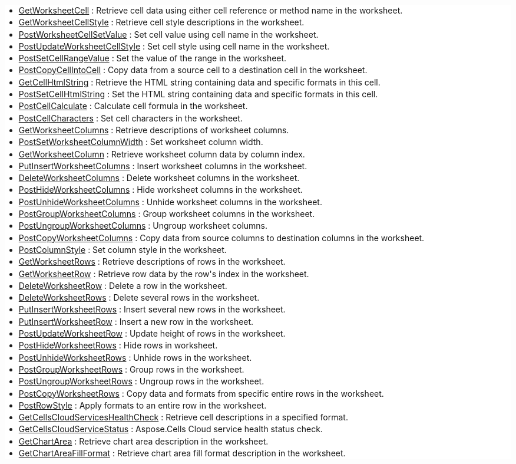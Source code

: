 - [GetWorksheetCell](operation/getworksheetcell)  :  Retrieve cell data using either cell reference or method name in the worksheet. 
- [GetWorksheetCellStyle](operation/getworksheetcellstyle)  :  Retrieve cell style descriptions in the worksheet. 
- [PostWorksheetCellSetValue](operation/postworksheetcellsetvalue)  :  Set cell value using cell name in the worksheet. 
- [PostUpdateWorksheetCellStyle](operation/postupdateworksheetcellstyle)  :  Set cell style using cell name in the worksheet. 
- [PostSetCellRangeValue](operation/postsetcellrangevalue)  :  Set the value of the range in the worksheet. 
- [PostCopyCellIntoCell](operation/postcopycellintocell)  :  Copy data from a source cell to a destination cell in the worksheet. 
- [GetCellHtmlString](operation/getcellhtmlstring)  :  Retrieve the HTML string containing data and specific formats in this cell. 
- [PostSetCellHtmlString](operation/postsetcellhtmlstring)  :  Set the HTML string containing data and specific formats in this cell. 
- [PostCellCalculate](operation/postcellcalculate)  :  Calculate cell formula in the worksheet. 
- [PostCellCharacters](operation/postcellcharacters)  :  Set cell characters in the worksheet. 
- [GetWorksheetColumns](operation/getworksheetcolumns)  :  Retrieve descriptions of worksheet columns. 
- [PostSetWorksheetColumnWidth](operation/postsetworksheetcolumnwidth)  :  Set worksheet column width. 
- [GetWorksheetColumn](operation/getworksheetcolumn)  :  Retrieve worksheet column data by column index. 
- [PutInsertWorksheetColumns](operation/putinsertworksheetcolumns)  :  Insert worksheet columns in the worksheet. 
- [DeleteWorksheetColumns](operation/deleteworksheetcolumns)  :  Delete worksheet columns in the worksheet. 
- [PostHideWorksheetColumns](operation/posthideworksheetcolumns)  :  Hide worksheet columns in the worksheet. 
- [PostUnhideWorksheetColumns](operation/postunhideworksheetcolumns)  :  Unhide worksheet columns in the worksheet. 
- [PostGroupWorksheetColumns](operation/postgroupworksheetcolumns)  :  Group worksheet columns in the worksheet. 
- [PostUngroupWorksheetColumns](operation/postungroupworksheetcolumns)  :  Ungroup worksheet columns. 
- [PostCopyWorksheetColumns](operation/postcopyworksheetcolumns)  :  Copy data from source columns to destination columns in the worksheet. 
- [PostColumnStyle](operation/postcolumnstyle)  :  Set column style in the worksheet. 
- [GetWorksheetRows](operation/getworksheetrows)  :  Retrieve descriptions of rows in the worksheet. 
- [GetWorksheetRow](operation/getworksheetrow)  :  Retrieve row data by the row's index in the worksheet. 
- [DeleteWorksheetRow](operation/deleteworksheetrow)  :  Delete a row in the worksheet. 
- [DeleteWorksheetRows](operation/deleteworksheetrows)  :  Delete several rows in the worksheet. 
- [PutInsertWorksheetRows](operation/putinsertworksheetrows)  :  Insert several new rows in the worksheet. 
- [PutInsertWorksheetRow](operation/putinsertworksheetrow)  :  Insert a new row in the worksheet. 
- [PostUpdateWorksheetRow](operation/postupdateworksheetrow)  :  Update height of rows in the worksheet. 
- [PostHideWorksheetRows](operation/posthideworksheetrows)  :  Hide rows in worksheet. 
- [PostUnhideWorksheetRows](operation/postunhideworksheetrows)  :  Unhide rows in the worksheet. 
- [PostGroupWorksheetRows](operation/postgroupworksheetrows)  :  Group rows in the worksheet. 
- [PostUngroupWorksheetRows](operation/postungroupworksheetrows)  :  Ungroup rows in the worksheet. 
- [PostCopyWorksheetRows](operation/postcopyworksheetrows)  :  Copy data and formats from specific entire rows in the worksheet. 
- [PostRowStyle](operation/postrowstyle)  :  Apply formats to an entire row in the worksheet. 
- [GetCellsCloudServicesHealthCheck](operation/getcellscloudserviceshealthcheck)  :  Retrieve cell descriptions in a specified format. 
- [GetCellsCloudServiceStatus](operation/getcellscloudservicestatus)  :  Aspose.Cells Cloud service health status check. 
- [GetChartArea](operation/getchartarea)  :  Retrieve chart area description in the worksheet. 
- [GetChartAreaFillFormat](operation/getchartareafillformat)  :  Retrieve chart area fill format description in the worksheet. 